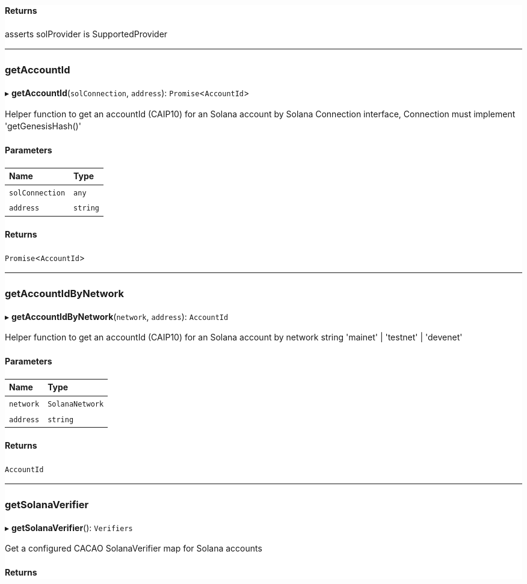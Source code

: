 #### Returns

asserts solProvider is SupportedProvider

___

### getAccountId

▸ **getAccountId**(`solConnection`, `address`): `Promise`\<`AccountId`\>

Helper function to get an accountId (CAIP10) for an Solana account by Solana Connection interface, Connection must implement 'getGenesisHash()'

#### Parameters

| Name | Type |
| :------ | :------ |
| `solConnection` | `any` |
| `address` | `string` |

#### Returns

`Promise`\<`AccountId`\>

___

### getAccountIdByNetwork

▸ **getAccountIdByNetwork**(`network`, `address`): `AccountId`

Helper function to get an accountId (CAIP10) for an Solana account by network string 'mainet' | 'testnet' | 'devenet'

#### Parameters

| Name | Type |
| :------ | :------ |
| `network` | `SolanaNetwork` |
| `address` | `string` |

#### Returns

`AccountId`

___

### getSolanaVerifier

▸ **getSolanaVerifier**(): `Verifiers`

Get a configured CACAO SolanaVerifier map for Solana accounts

#### Returns
